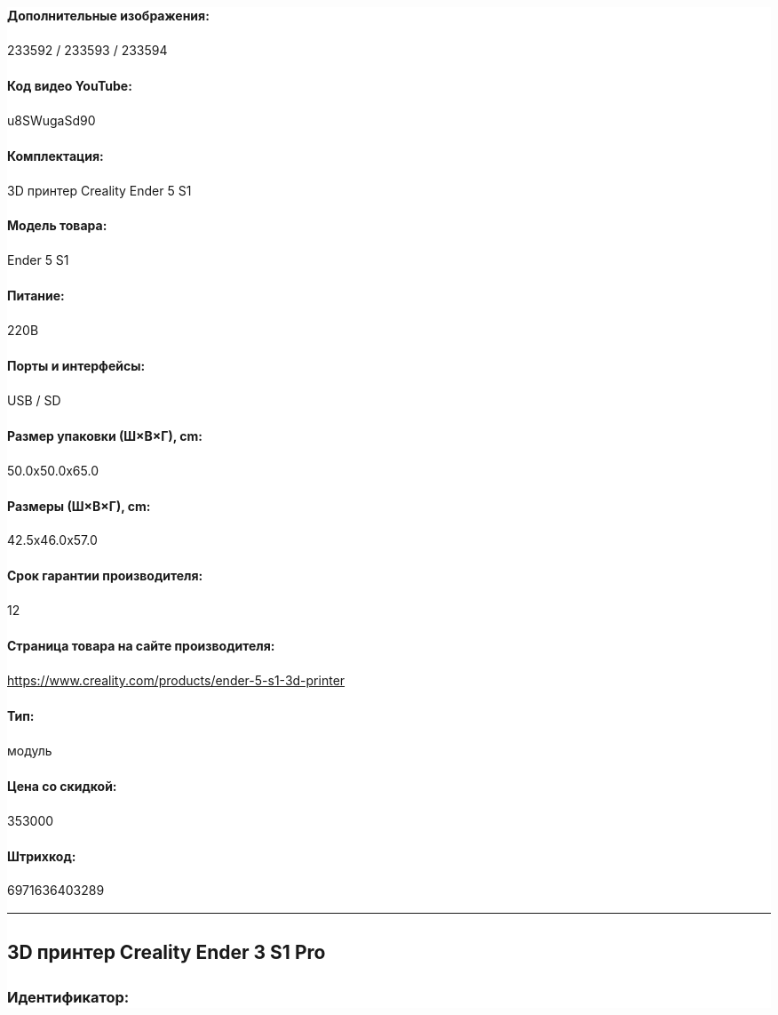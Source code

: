 #### Дополнительные изображения:

233592 / 233593 / 233594

#### Код видео YouTube:

u8SWugaSd90

#### Комплектация:

3D принтер Creality Ender 5 S1

#### Модель товара:

Ender 5 S1

#### Питание:

220В

#### Порты и интерфейсы:

USB / SD

#### Размер упаковки (Ш×В×Г), cm:

50.0x50.0x65.0

#### Размеры (Ш×В×Г), cm:

42.5x46.0x57.0

#### Срок гарантии производителя:

12

#### Страница товара на сайте производителя:

https://www.creality.com/products/ender-5-s1-3d-printer

#### Тип:

модуль

#### Цена со скидкой:

353000

#### Штрихкод:

6971636403289

---

## 3D принтер Creality Ender 3 S1 Pro

### Идентификатор:
